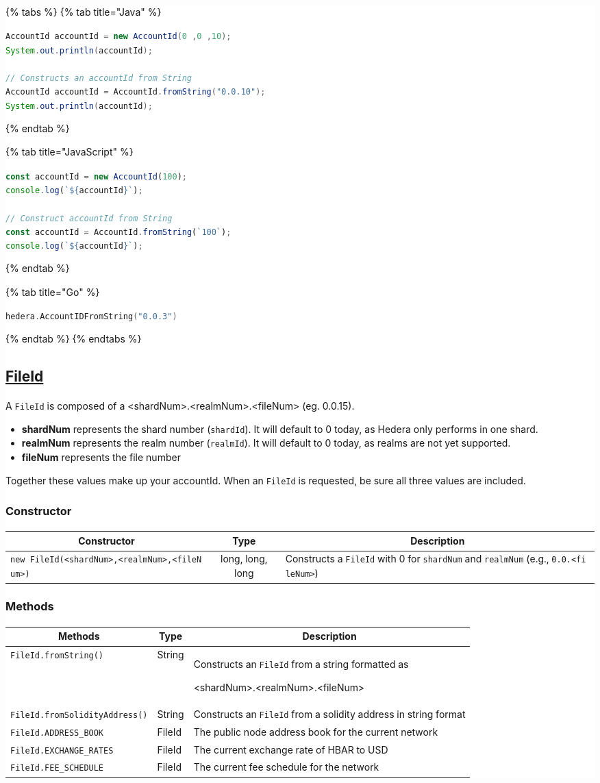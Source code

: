 {% tabs %}
{% tab title="Java" %}
```java
AccountId accountId = new AccountId(0 ,0 ,10);
System.out.println(accountId);

// Constructs an accountId from String
AccountId accountId = AccountId.fromString("0.0.10");
System.out.println(accountId);
```
{% endtab %}

{% tab title="JavaScript" %}
```javascript
const accountId = new AccountId(100);
console.log(`${accountId}`);

// Construct accountId from String
const accountId = AccountId.fromString(`100`);
console.log(`${accountId}`);
```
{% endtab %}

{% tab title="Go" %}
```go
hedera.AccountIDFromString("0.0.3")
```
{% endtab %}
{% endtabs %}

## [FileId](https://github.com/hashgraph/hedera-sdk-java/blob/master/src/main/java/com/hedera/hashgraph/sdk/file/FileId.java)

A `FileId` is composed of a \<shardNum>.\<realmNum>.\<fileNum> (eg. 0.0.15).

* **shardNum** represents the shard number (`shardId`). It will default to 0 today, as Hedera only performs in one shard.
* **realmNum** represents the realm number (`realmId`). It will default to 0 today, as realms are not yet supported.
* **fileNum** represents the file number

Together these values make up your accountId. When an `FileId` is requested, be sure all three values are included.

### Constructor

| **Constructor**                               |     **Type**     | **Description**                                                                    |
| --------------------------------------------- | :--------------: | ---------------------------------------------------------------------------------- |
| `new FileId(<shardNum>,<realmNum>,<fileNum>)` | long, long, long | Constructs a `FileId` with 0 for `shardNum` and `realmNum` (e.g., `0.0.<fileNum>`) |

### Methods

| **Methods**                    | **Type** | **Description**                                                                                                          |
| ------------------------------ | -------- | ------------------------------------------------------------------------------------------------------------------------ |
| `FileId.fromString()`          | String   | <p>Constructs an <code>FileId</code> from a string formatted as</p><p>&#x3C;shardNum>.&#x3C;realmNum>.&#x3C;fileNum></p> |
| `FileId.fromSolidityAddress()` | String   | Constructs an `FileId` from a solidity address in string format                                                          |
| `FileId.ADDRESS_BOOK`          | FileId   | The public node address book for the current network                                                                     |
| `FileId.EXCHANGE_RATES`        | FileId   | The current exchange rate of HBAR to USD                                                                                 |
| `FileId.FEE_SCHEDULE`          | FileId   | The current fee schedule for the network                                                                                 |
